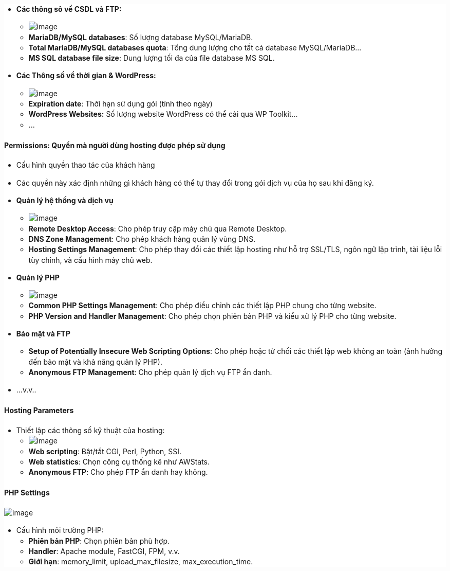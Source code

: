 - **Các thông sô về CSDL và FTP:**
    - <img width="666" height="442" alt="image" src="https://github.com/user-attachments/assets/58c88972-66b8-4248-b945-29a5c4f4539e" />
    - **MariaDB/MySQL databases**: Số lượng database MySQL/MariaDB.
    - **Total MariaDB/MySQL databases quota**: Tổng dung lượng cho tất cả database MySQL/MariaDB...
    - **MS SQL database file size**: Dung lượng tối đa của file database MS SQL.

- **Các Thông số về thời gian & WordPress:**
    - <img width="725" height="482" alt="image" src="https://github.com/user-attachments/assets/0169ee04-6eed-4cbc-b982-b38bc14e5a5d" />
    - **Expiration date**: Thời hạn sử dụng gói (tính theo ngày)
    - **WordPress Websites:** Số lượng website WordPress có thể cài qua WP Toolkit...
    - ...

#### Permissions: Quyền mà người dùng hosting được phép sử dụng
- Cấu hình quyền thao tác của khách hàng
* Các quyền này xác định những gì khách hàng có thể tự thay đổi trong gói dịch vụ của họ sau khi đăng ký.
* **Quản lý hệ thống và dịch vụ**
    - <img width="476" height="161" alt="image" src="https://github.com/user-attachments/assets/7e2f3662-fd74-496d-88b8-6ec0f6f8db76" />
    * **Remote Desktop Access**: Cho phép truy cập máy chủ qua Remote Desktop.
    * **DNS Zone Management**: Cho phép khách hàng quản lý vùng DNS.
    * **Hosting Settings Management**: Cho phép thay đổi các thiết lập hosting như hỗ trợ SSL/TLS, ngôn ngữ lập trình, tài liệu lỗi tùy chỉnh, và cấu hình máy chủ web.

* **Quản lý PHP**
    - <img width="476" height="115" alt="image" src="https://github.com/user-attachments/assets/f44879aa-cc28-412f-8b4f-415462d2185b" />
    * **Common PHP Settings Management**: Cho phép điều chỉnh các thiết lập PHP chung cho từng website.
    * **PHP Version and Handler Management**: Cho phép chọn phiên bản PHP và kiểu xử lý PHP cho từng website.

* **Bảo mật và FTP**

  * **Setup of Potentially Insecure Web Scripting Options**: Cho phép hoặc từ chối các thiết lập web không an toàn (ảnh hưởng đến bảo mật và khả năng quản lý PHP).
  * **Anonymous FTP Management**: Cho phép quản lý dịch vụ FTP ẩn danh.
* ...v.v..


#### Hosting Parameters
- Thiết lập các thông số kỹ thuật của hosting:
    - <img width="1649" height="852" alt="image" src="https://github.com/user-attachments/assets/a12abd68-dc1c-4cc7-9d3a-4f3b488452d0" />
    - **Web scripting**: Bật/tắt CGI, Perl, Python, SSI.
    - **Web statistics**: Chọn công cụ thống kê như AWStats.
    - **Anonymous FTP**: Cho phép FTP ẩn danh hay không.

#### PHP Settings
<img width="1510" height="858" alt="image" src="https://github.com/user-attachments/assets/205bbcbf-06fa-4b41-88f6-034e32a99482" />

- Cấu hình môi trường PHP:
    - **Phiên bản PHP**: Chọn phiên bản phù hợp.
    - **Handler**: Apache module, FastCGI, FPM, v.v.
    - **Giới hạn**: memory_limit, upload_max_filesize, max_execution_time.
